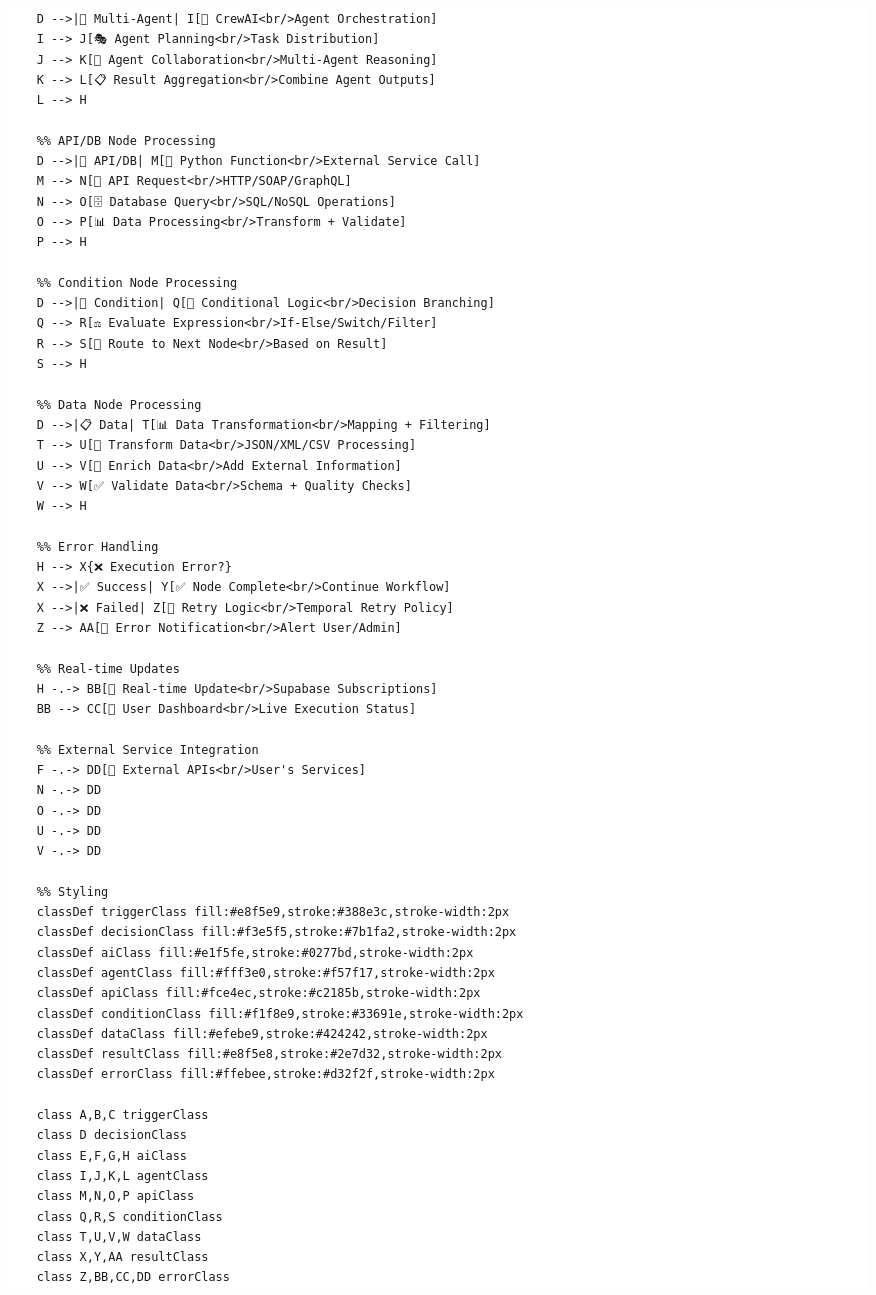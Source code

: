 ```mermaid
    D -->|👥 Multi-Agent| I[👥 CrewAI<br/>Agent Orchestration]
    I --> J[🎭 Agent Planning<br/>Task Distribution]
    J --> K[🤝 Agent Collaboration<br/>Multi-Agent Reasoning]
    K --> L[📋 Result Aggregation<br/>Combine Agent Outputs]
    L --> H
    
    %% API/DB Node Processing
    D -->|🐍 API/DB| M[🐍 Python Function<br/>External Service Call]
    M --> N[🔗 API Request<br/>HTTP/SOAP/GraphQL]
    N --> O[🗄️ Database Query<br/>SQL/NoSQL Operations]
    O --> P[📊 Data Processing<br/>Transform + Validate]
    P --> H
    
    %% Condition Node Processing
    D -->|🔀 Condition| Q[🔀 Conditional Logic<br/>Decision Branching]
    Q --> R[⚖️ Evaluate Expression<br/>If-Else/Switch/Filter]
    R --> S[🔀 Route to Next Node<br/>Based on Result]
    S --> H
    
    %% Data Node Processing
    D -->|📋 Data| T[📊 Data Transformation<br/>Mapping + Filtering]
    T --> U[🔄 Transform Data<br/>JSON/XML/CSV Processing]
    U --> V[🔗 Enrich Data<br/>Add External Information]
    V --> W[✅ Validate Data<br/>Schema + Quality Checks]
    W --> H
    
    %% Error Handling
    H --> X{❌ Execution Error?}
    X -->|✅ Success| Y[✅ Node Complete<br/>Continue Workflow]
    X -->|❌ Failed| Z[🔄 Retry Logic<br/>Temporal Retry Policy]
    Z --> AA[📧 Error Notification<br/>Alert User/Admin]
    
    %% Real-time Updates
    H -.-> BB[📡 Real-time Update<br/>Supabase Subscriptions]
    BB --> CC[👤 User Dashboard<br/>Live Execution Status]
    
    %% External Service Integration
    F -.-> DD[🔗 External APIs<br/>User's Services]
    N -.-> DD
    O -.-> DD
    U -.-> DD
    V -.-> DD
    
    %% Styling
    classDef triggerClass fill:#e8f5e9,stroke:#388e3c,stroke-width:2px
    classDef decisionClass fill:#f3e5f5,stroke:#7b1fa2,stroke-width:2px
    classDef aiClass fill:#e1f5fe,stroke:#0277bd,stroke-width:2px
    classDef agentClass fill:#fff3e0,stroke:#f57f17,stroke-width:2px
    classDef apiClass fill:#fce4ec,stroke:#c2185b,stroke-width:2px
    classDef conditionClass fill:#f1f8e9,stroke:#33691e,stroke-width:2px
    classDef dataClass fill:#efebe9,stroke:#424242,stroke-width:2px
    classDef resultClass fill:#e8f5e8,stroke:#2e7d32,stroke-width:2px
    classDef errorClass fill:#ffebee,stroke:#d32f2f,stroke-width:2px
    
    class A,B,C triggerClass
    class D decisionClass
    class E,F,G,H aiClass
    class I,J,K,L agentClass
    class M,N,O,P apiClass
    class Q,R,S conditionClass
    class T,U,V,W dataClass
    class X,Y,AA resultClass
    class Z,BB,CC,DD errorClass
```